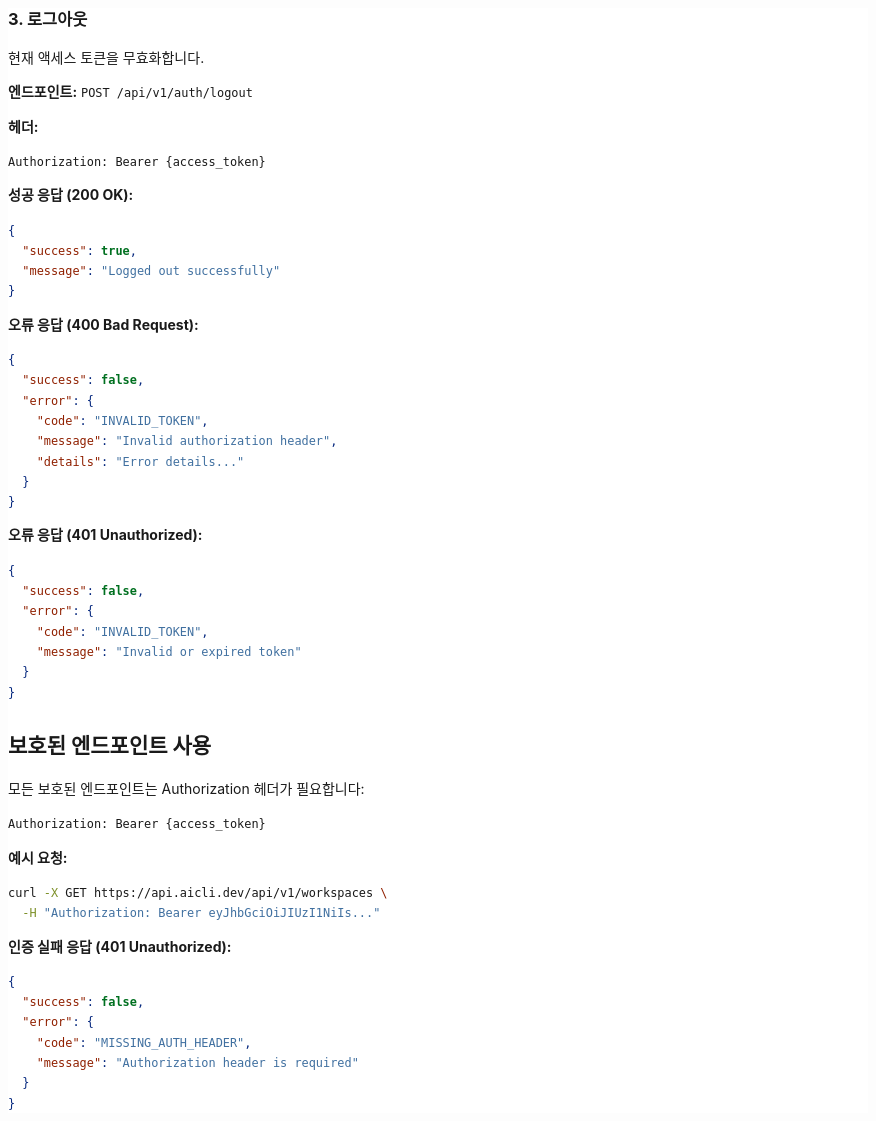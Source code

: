 ### 3. 로그아웃

현재 액세스 토큰을 무효화합니다.

**엔드포인트:** `POST /api/v1/auth/logout`

**헤더:**
```
Authorization: Bearer {access_token}
```

**성공 응답 (200 OK):**
```json
{
  "success": true,
  "message": "Logged out successfully"
}
```

**오류 응답 (400 Bad Request):**
```json
{
  "success": false,
  "error": {
    "code": "INVALID_TOKEN",
    "message": "Invalid authorization header",
    "details": "Error details..."
  }
}
```

**오류 응답 (401 Unauthorized):**
```json
{
  "success": false,
  "error": {
    "code": "INVALID_TOKEN",
    "message": "Invalid or expired token"
  }
}
```

## 보호된 엔드포인트 사용

모든 보호된 엔드포인트는 Authorization 헤더가 필요합니다:

```
Authorization: Bearer {access_token}
```

**예시 요청:**
```bash
curl -X GET https://api.aicli.dev/api/v1/workspaces \
  -H "Authorization: Bearer eyJhbGciOiJIUzI1NiIs..."
```

**인증 실패 응답 (401 Unauthorized):**
```json
{
  "success": false,
  "error": {
    "code": "MISSING_AUTH_HEADER",
    "message": "Authorization header is required"
  }
}
```
